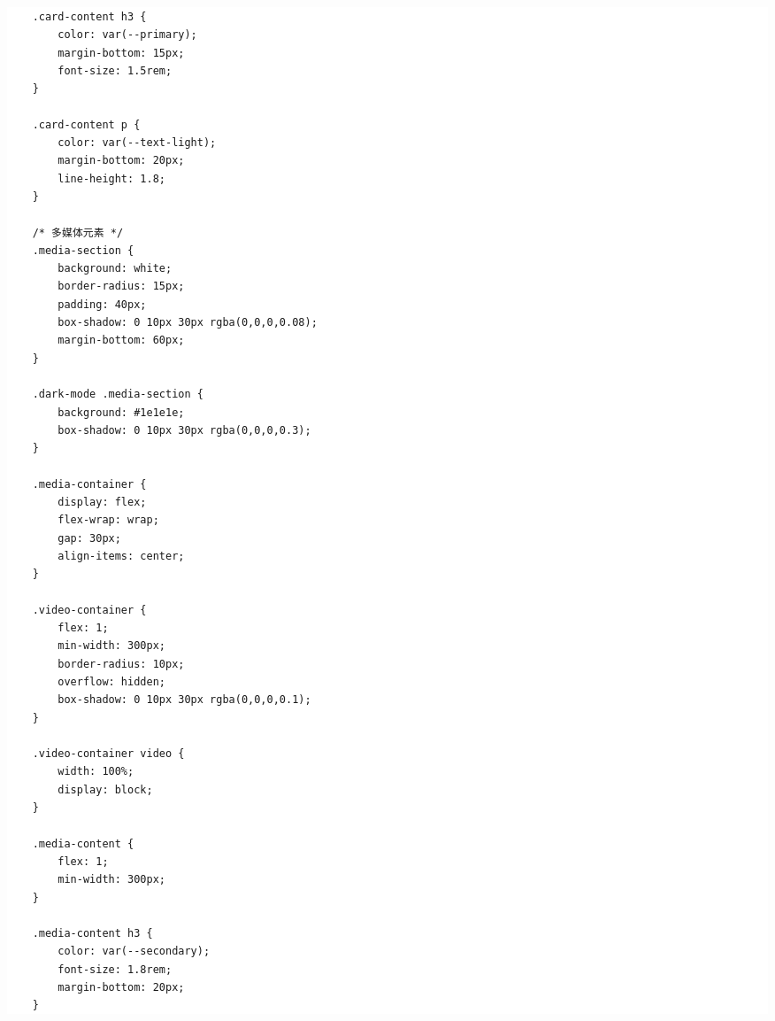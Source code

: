         .card-content h3 {
            color: var(--primary);
            margin-bottom: 15px;
            font-size: 1.5rem;
        }
        
        .card-content p {
            color: var(--text-light);
            margin-bottom: 20px;
            line-height: 1.8;
        }
        
        /* 多媒体元素 */
        .media-section {
            background: white;
            border-radius: 15px;
            padding: 40px;
            box-shadow: 0 10px 30px rgba(0,0,0,0.08);
            margin-bottom: 60px;
        }
        
        .dark-mode .media-section {
            background: #1e1e1e;
            box-shadow: 0 10px 30px rgba(0,0,0,0.3);
        }
        
        .media-container {
            display: flex;
            flex-wrap: wrap;
            gap: 30px;
            align-items: center;
        }
        
        .video-container {
            flex: 1;
            min-width: 300px;
            border-radius: 10px;
            overflow: hidden;
            box-shadow: 0 10px 30px rgba(0,0,0,0.1);
        }
        
        .video-container video {
            width: 100%;
            display: block;
        }
        
        .media-content {
            flex: 1;
            min-width: 300px;
        }
        
        .media-content h3 {
            color: var(--secondary);
            font-size: 1.8rem;
            margin-bottom: 20px;
        }
        